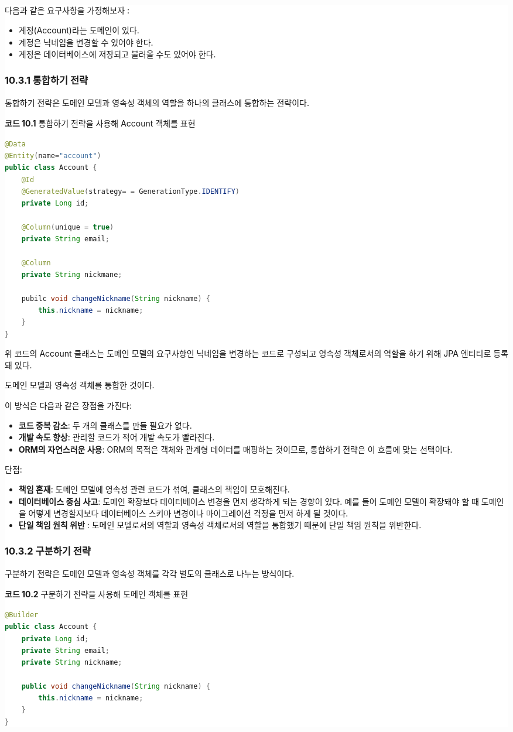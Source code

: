 다음과 같은 요구사항을 가정해보자 :

- 계정(Account)라는 도메인이 있다.
- 계정은 닉네임을 변경할 수 있어야 한다.
- 계정은 데이터베이스에 저장되고 불러올 수도 있어야 한다.

### 10.3.1 통합하기 전략

통합하기 전략은 도메인 모델과 영속성 객체의 역할을 하나의 클래스에 통합하는 전략이다.

**코드 10.1** 통합하기 전략을 사용해 Account  객체를 표현

```java
@Data
@Entity(name="account")
public class Account {
	@Id
	@GeneratedValue(strategy= = GenerationType.IDENTIFY)
	private Long id;
	
	@Column(unique = true)
	private String email;
	
	@Column
	private String nickmane;
	
	pubilc void changeNickname(String nickname) {
		this.nickname = nickname;
	}
}
```

위 코드의 Account 클래스는 도메인 모델의 요구사항인 닉네임을 변경하는 코드로 구성되고 영속성 객체로서의 역할을 하기 위해 JPA 엔티티로 등록돼 있다.

도메인 모델과 영속성 객체를 통합한 것이다.

이 방식은 다음과 같은 장점을 가진다:

- **코드 중복 감소**: 두 개의 클래스를 만들 필요가 없다.
- **개발 속도 향상**: 관리할 코드가 적어 개발 속도가 빨라진다.
- **ORM의 자연스러운 사용**: ORM의 목적은 객체와 관계형 데이터를 매핑하는 것이므로, 통합하기 전략은 이 흐름에 맞는 선택이다.

단점:

- **책임 혼재**: 도메인 모델에 영속성 관련 코드가 섞여, 클래스의 책임이 모호해진다.
- **데이터베이스 중심 사고**: 도메인 확장보다 데이터베이스 변경을 먼저 생각하게 되는 경향이 있다. 예를 들어 도메인 모델이 확장돼야 할 때 도메인을 어떻게 변경할지보다 데이터베이스 스키마 변경이나 마이그레이션 걱정을 먼저 하게 될 것이다.
- **단일 책임 원칙 위반** : 도메인 모델로서의 역할과 영속성 객체로서의 역할을 통합했기 때문에 단일 책임 원칙을 위반한다.

### 10.3.2 구분하기 전략

구분하기 전략은 도메인 모델과 영속성 객체를 각각 별도의 클래스로 나누는 방식이다.

**코드 10.2** 구분하기 전략을 사용해 도메인 객체를 표현

```java
@Builder
public class Account {
	private Long id;
	private String email;
	private String nickname;
	
	public void changeNickname(String nickname) {
		this.nickname = nickname;
	}
}
```
